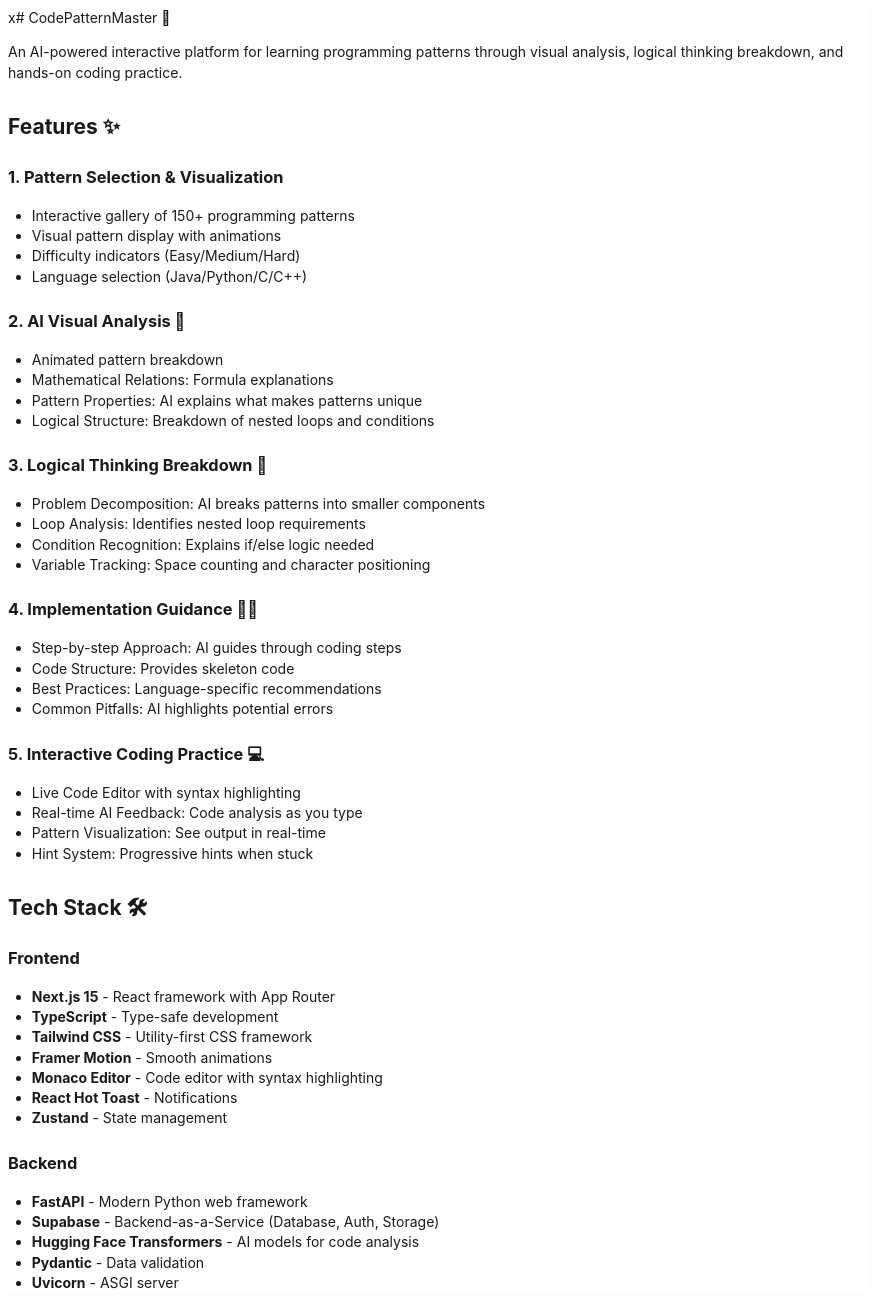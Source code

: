 x# CodePatternMaster 🚀

An AI-powered interactive platform for learning programming patterns through visual analysis, logical thinking breakdown, and hands-on coding practice.

## Features ✨

### 1. Pattern Selection & Visualization
- Interactive gallery of 150+ programming patterns
- Visual pattern display with animations
- Difficulty indicators (Easy/Medium/Hard)
- Language selection (Java/Python/C/C++)

### 2. AI Visual Analysis 🤖
- Animated pattern breakdown
- Mathematical Relations: Formula explanations
- Pattern Properties: AI explains what makes patterns unique
- Logical Structure: Breakdown of nested loops and conditions

### 3. Logical Thinking Breakdown 🧠
- Problem Decomposition: AI breaks patterns into smaller components
- Loop Analysis: Identifies nested loop requirements
- Condition Recognition: Explains if/else logic needed
- Variable Tracking: Space counting and character positioning

### 4. Implementation Guidance 👨‍🏫
- Step-by-step Approach: AI guides through coding steps
- Code Structure: Provides skeleton code
- Best Practices: Language-specific recommendations
- Common Pitfalls: AI highlights potential errors

### 5. Interactive Coding Practice 💻
- Live Code Editor with syntax highlighting
- Real-time AI Feedback: Code analysis as you type
- Pattern Visualization: See output in real-time
- Hint System: Progressive hints when stuck

## Tech Stack 🛠️

### Frontend
- **Next.js 15** - React framework with App Router
- **TypeScript** - Type-safe development
- **Tailwind CSS** - Utility-first CSS framework
- **Framer Motion** - Smooth animations
- **Monaco Editor** - Code editor with syntax highlighting
- **React Hot Toast** - Notifications
- **Zustand** - State management

### Backend
- **FastAPI** - Modern Python web framework
- **Supabase** - Backend-as-a-Service (Database, Auth, Storage)
- **Hugging Face Transformers** - AI models for code analysis
- **Pydantic** - Data validation
- **Uvicorn** - ASGI server
